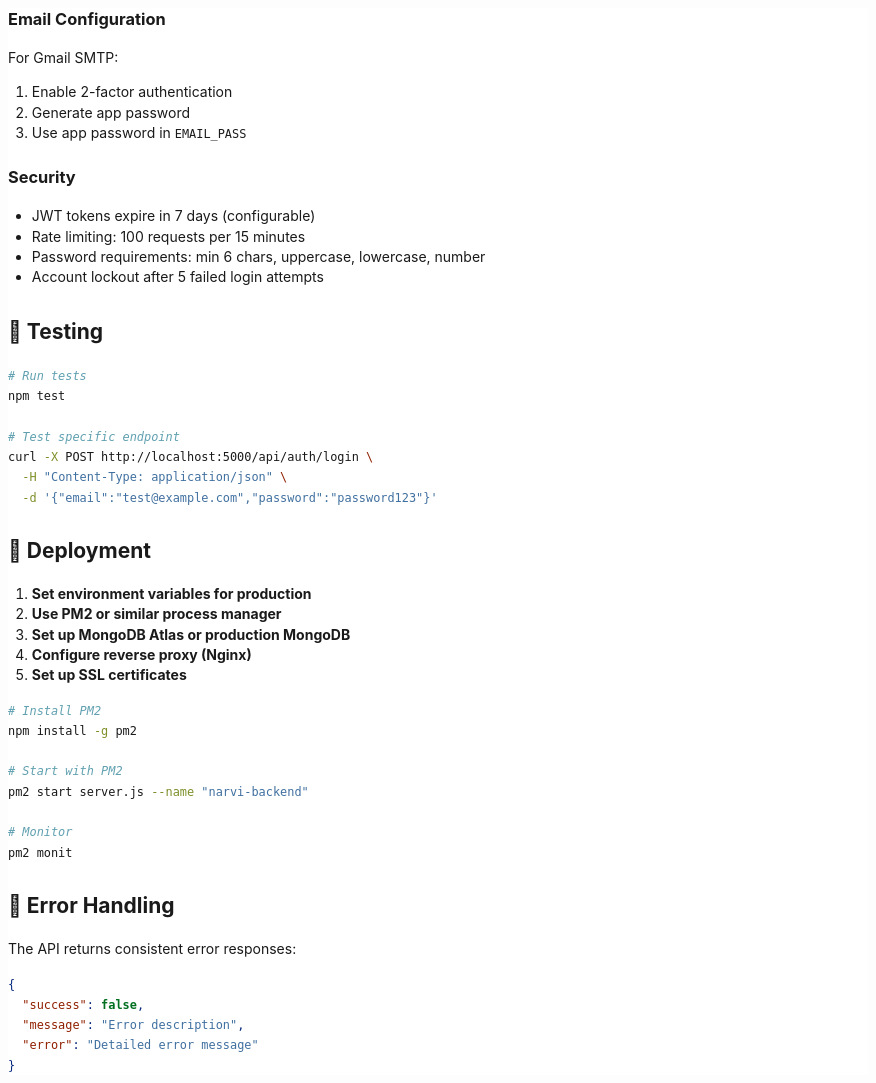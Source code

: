 ### Email Configuration

For Gmail SMTP:
1. Enable 2-factor authentication
2. Generate app password
3. Use app password in `EMAIL_PASS`

### Security

- JWT tokens expire in 7 days (configurable)
- Rate limiting: 100 requests per 15 minutes
- Password requirements: min 6 chars, uppercase, lowercase, number
- Account lockout after 5 failed login attempts

## 🧪 Testing

```bash
# Run tests
npm test

# Test specific endpoint
curl -X POST http://localhost:5000/api/auth/login \
  -H "Content-Type: application/json" \
  -d '{"email":"test@example.com","password":"password123"}'
```

## 🚀 Deployment

1. **Set environment variables for production**
2. **Use PM2 or similar process manager**
3. **Set up MongoDB Atlas or production MongoDB**
4. **Configure reverse proxy (Nginx)**
5. **Set up SSL certificates**

```bash
# Install PM2
npm install -g pm2

# Start with PM2
pm2 start server.js --name "narvi-backend"

# Monitor
pm2 monit
```

## 📝 Error Handling

The API returns consistent error responses:

```json
{
  "success": false,
  "message": "Error description",
  "error": "Detailed error message"
}
```
